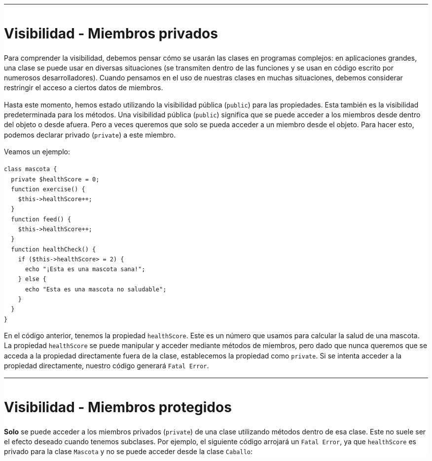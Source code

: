 ----

# Visibilidad - Miembros privados

Para comprender la visibilidad, debemos pensar cómo se usarán las clases en programas complejos: en aplicaciones grandes, una clase se puede usar en diversas situaciones (se transmiten dentro de las funciones y se usan en código escrito por numerosos desarrolladores). Cuando pensamos en el uso de nuestras clases en muchas situaciones, debemos considerar restringir el acceso a ciertos datos de miembros.

Hasta este momento, hemos estado utilizando la visibilidad pública (`public`) para las propiedades. Esta también es la visibilidad predeterminada para los métodos. Una visibilidad pública (`public`) significa que se puede acceder a los miembros desde dentro del objeto o desde afuera. Pero a veces queremos que solo se pueda acceder a un miembro desde el objeto. Para hacer esto, podemos declarar privado (`private`) a este miembro.

Veamos un ejemplo:

````
class mascota {
  private $healthScore = 0;
  function exercise() {
    $this->healthScore++;
  }
  function feed() {
    $this->healthScore++;
  }
  function healthCheck() {
    if ($this->healthScore> = 2) {
      echo "¡Esta es una mascota sana!";
    } else {
      echo "Esta es una mascota no saludable";
    }
  }
}
````

En el código anterior, tenemos la propiedad `healthScore`. Este es un número que usamos para calcular la salud de una mascota. La propiedad `healthScore` se puede manipular y acceder mediante métodos de miembros, pero dado que nunca queremos que se acceda a la propiedad directamente fuera de la clase, establecemos la propiedad como `private`. Si se intenta acceder a la propiedad directamente, nuestro código generará `Fatal Error`.

----

# Visibilidad - Miembros protegidos

__Solo__ se puede acceder a los miembros privados (`private`) de una clase utilizando métodos dentro de esa clase. Este no suele ser el efecto deseado cuando tenemos subclases. Por ejemplo, el siguiente código arrojará un `Fatal Error`, ya que `healthScore` es privado para la clase `Mascota` y no se puede acceder desde la clase `Caballo`:
